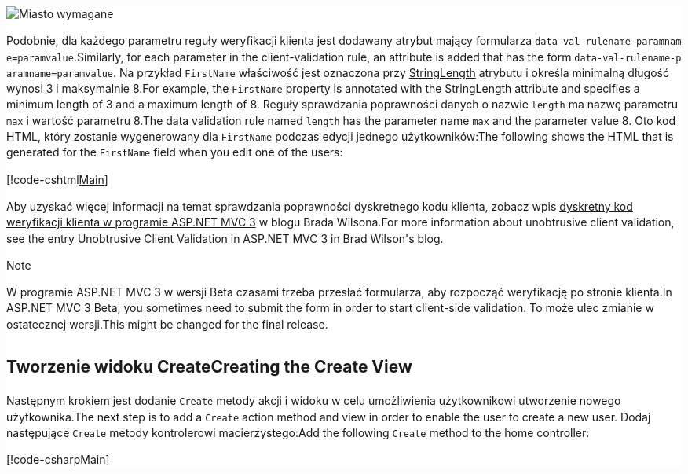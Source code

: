 ![Miasto wymagane](creating-a-mvc-3-application-with-razor-and-unobtrusive-javascript/_static/image14.png)

<span data-ttu-id="2cc6d-218">Podobnie, dla każdego parametru reguły weryfikacji klienta jest dodawany atrybut mający formularza `data-val-rulename-paramname=paramvalue`.</span><span class="sxs-lookup"><span data-stu-id="2cc6d-218">Similarly, for each parameter in the client-validation rule, an attribute is added that has the form `data-val-rulename-paramname=paramvalue`.</span></span> <span data-ttu-id="2cc6d-219">Na przykład `FirstName` właściwość jest oznaczona przy [StringLength](https://msdn.microsoft.com/library/system.componentmodel.dataannotations.stringlengthattribute.aspx) atrybutu i określa minimalną długość wynosi 3 i maksymalnie 8.</span><span class="sxs-lookup"><span data-stu-id="2cc6d-219">For example, the `FirstName` property is annotated with the [StringLength](https://msdn.microsoft.com/library/system.componentmodel.dataannotations.stringlengthattribute.aspx) attribute and specifies a minimum length of 3 and a maximum length of 8.</span></span> <span data-ttu-id="2cc6d-220">Reguły sprawdzania poprawności danych o nazwie `length` ma nazwę parametru `max` i wartość parametru 8.</span><span class="sxs-lookup"><span data-stu-id="2cc6d-220">The data validation rule named `length` has the parameter name `max` and the parameter value 8.</span></span> <span data-ttu-id="2cc6d-221">Oto kod HTML, który zostanie wygenerowany dla `FirstName` podczas edycji jednego użytkowników:</span><span class="sxs-lookup"><span data-stu-id="2cc6d-221">The following shows the HTML that is generated for the `FirstName` field when you edit one of the users:</span></span>

[!code-cshtml[Main](creating-a-mvc-3-application-with-razor-and-unobtrusive-javascript/samples/sample16.cshtml)]

<span data-ttu-id="2cc6d-222">Aby uzyskać więcej informacji na temat sprawdzania poprawności dyskretnego kodu klienta, zobacz wpis [dyskretny kod weryfikacji klienta w programie ASP.NET MVC 3](http://bradwilson.typepad.com/blog/2010/10/mvc3-unobtrusive-validation.html) w blogu Brada Wilsona.</span><span class="sxs-lookup"><span data-stu-id="2cc6d-222">For more information about unobtrusive client validation, see the entry [Unobtrusive Client Validation in ASP.NET MVC 3](http://bradwilson.typepad.com/blog/2010/10/mvc3-unobtrusive-validation.html) in Brad Wilson's blog.</span></span>

> [!NOTE]
> <span data-ttu-id="2cc6d-223">W programie ASP.NET MVC 3 w wersji Beta czasami trzeba przesłać formularza, aby rozpocząć weryfikację po stronie klienta.</span><span class="sxs-lookup"><span data-stu-id="2cc6d-223">In ASP.NET MVC 3 Beta, you sometimes need to submit the form in order to start client-side validation.</span></span> <span data-ttu-id="2cc6d-224">To może ulec zmianie w ostatecznej wersji.</span><span class="sxs-lookup"><span data-stu-id="2cc6d-224">This might be changed for the final release.</span></span>


## <a name="creating-the-create-view"></a><span data-ttu-id="2cc6d-225">Tworzenie widoku Create</span><span class="sxs-lookup"><span data-stu-id="2cc6d-225">Creating the Create View</span></span>

<span data-ttu-id="2cc6d-226">Następnym krokiem jest dodanie `Create` metody akcji i widoku w celu umożliwienia użytkownikowi utworzenie nowego użytkownika.</span><span class="sxs-lookup"><span data-stu-id="2cc6d-226">The next step is to add a `Create` action method and view in order to enable the user to create a new user.</span></span> <span data-ttu-id="2cc6d-227">Dodaj następujące `Create` metody kontrolerowi macierzystego:</span><span class="sxs-lookup"><span data-stu-id="2cc6d-227">Add the following `Create` method to the home controller:</span></span>

[!code-csharp[Main](creating-a-mvc-3-application-with-razor-and-unobtrusive-javascript/samples/sample17.cs)]

